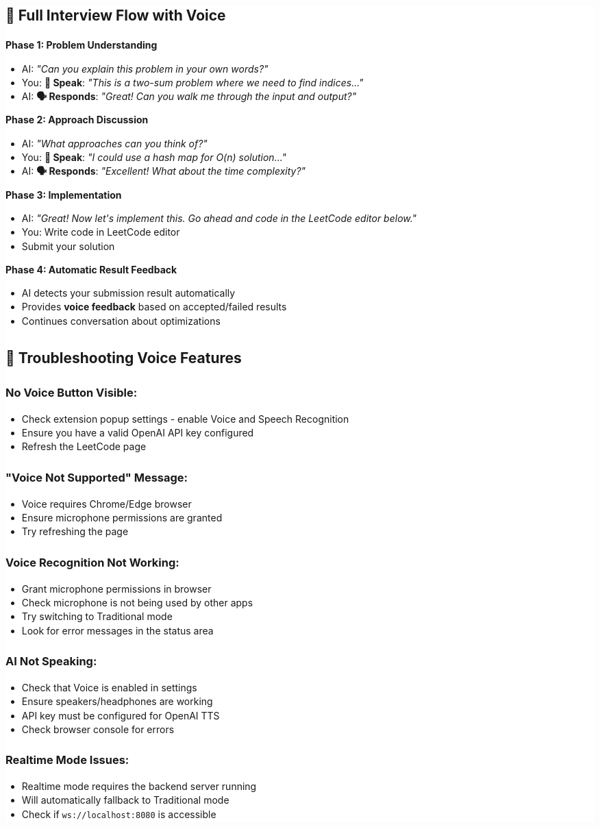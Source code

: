 ## 🎯 Full Interview Flow with Voice

**Phase 1: Problem Understanding**
- AI: *"Can you explain this problem in your own words?"*
- You: **🎤 Speak**: *"This is a two-sum problem where we need to find indices..."*
- AI: **🗣️ Responds**: *"Great! Can you walk me through the input and output?"*

**Phase 2: Approach Discussion** 
- AI: *"What approaches can you think of?"*
- You: **🎤 Speak**: *"I could use a hash map for O(n) solution..."*
- AI: **🗣️ Responds**: *"Excellent! What about the time complexity?"*

**Phase 3: Implementation**
- AI: *"Great! Now let's implement this. Go ahead and code in the LeetCode editor below."*
- You: Write code in LeetCode editor
- Submit your solution

**Phase 4: Automatic Result Feedback**
- AI detects your submission result automatically
- Provides **voice feedback** based on accepted/failed results
- Continues conversation about optimizations

## 🐛 Troubleshooting Voice Features

### **No Voice Button Visible:**
- Check extension popup settings - enable Voice and Speech Recognition
- Ensure you have a valid OpenAI API key configured
- Refresh the LeetCode page

### **"Voice Not Supported" Message:**
- Voice requires Chrome/Edge browser
- Ensure microphone permissions are granted
- Try refreshing the page

### **Voice Recognition Not Working:**
- Grant microphone permissions in browser
- Check microphone is not being used by other apps
- Try switching to Traditional mode
- Look for error messages in the status area

### **AI Not Speaking:**
- Check that Voice is enabled in settings
- Ensure speakers/headphones are working
- API key must be configured for OpenAI TTS
- Check browser console for errors

### **Realtime Mode Issues:**
- Realtime mode requires the backend server running
- Will automatically fallback to Traditional mode
- Check if `ws://localhost:8080` is accessible
